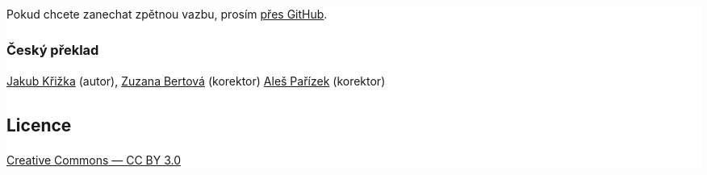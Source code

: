 Pokud chcete zanechat zpětnou vazbu, prosím
[přes GitHub](https://github.com/mojombo/semver/issues).

### Český překlad

[Jakub Křižka](https://github.com/jakubkrizka) (autor),
[Zuzana Bertová](https://www.facebook.com/suzanna.bertova) (korektor)
[Aleš Pařízek](https://www.facebook.com/ales.parizek.1) (korektor)

Licence
--------

[Creative Commons ― CC BY 3.0](http://creativecommons.org/licenses/by/3.0/)
